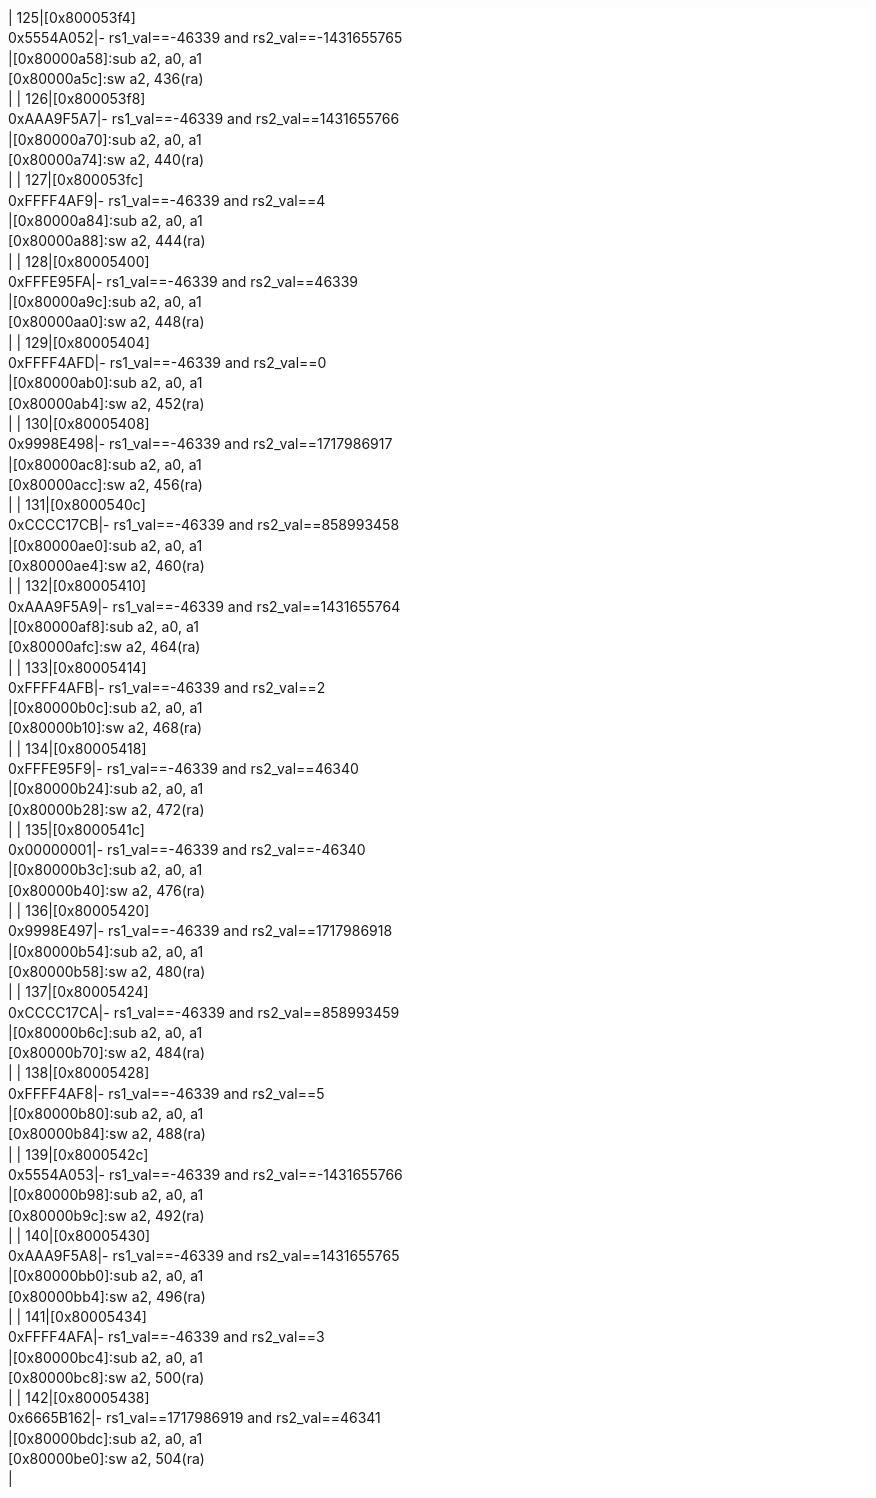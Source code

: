 | 125|[0x800053f4]<br>0x5554A052|- rs1_val==-46339 and rs2_val==-1431655765<br>                                                                                                                                                                              |[0x80000a58]:sub a2, a0, a1<br> [0x80000a5c]:sw a2, 436(ra)<br>    |
| 126|[0x800053f8]<br>0xAAA9F5A7|- rs1_val==-46339 and rs2_val==1431655766<br>                                                                                                                                                                               |[0x80000a70]:sub a2, a0, a1<br> [0x80000a74]:sw a2, 440(ra)<br>    |
| 127|[0x800053fc]<br>0xFFFF4AF9|- rs1_val==-46339 and rs2_val==4<br>                                                                                                                                                                                        |[0x80000a84]:sub a2, a0, a1<br> [0x80000a88]:sw a2, 444(ra)<br>    |
| 128|[0x80005400]<br>0xFFFE95FA|- rs1_val==-46339 and rs2_val==46339<br>                                                                                                                                                                                    |[0x80000a9c]:sub a2, a0, a1<br> [0x80000aa0]:sw a2, 448(ra)<br>    |
| 129|[0x80005404]<br>0xFFFF4AFD|- rs1_val==-46339 and rs2_val==0<br>                                                                                                                                                                                        |[0x80000ab0]:sub a2, a0, a1<br> [0x80000ab4]:sw a2, 452(ra)<br>    |
| 130|[0x80005408]<br>0x9998E498|- rs1_val==-46339 and rs2_val==1717986917<br>                                                                                                                                                                               |[0x80000ac8]:sub a2, a0, a1<br> [0x80000acc]:sw a2, 456(ra)<br>    |
| 131|[0x8000540c]<br>0xCCCC17CB|- rs1_val==-46339 and rs2_val==858993458<br>                                                                                                                                                                                |[0x80000ae0]:sub a2, a0, a1<br> [0x80000ae4]:sw a2, 460(ra)<br>    |
| 132|[0x80005410]<br>0xAAA9F5A9|- rs1_val==-46339 and rs2_val==1431655764<br>                                                                                                                                                                               |[0x80000af8]:sub a2, a0, a1<br> [0x80000afc]:sw a2, 464(ra)<br>    |
| 133|[0x80005414]<br>0xFFFF4AFB|- rs1_val==-46339 and rs2_val==2<br>                                                                                                                                                                                        |[0x80000b0c]:sub a2, a0, a1<br> [0x80000b10]:sw a2, 468(ra)<br>    |
| 134|[0x80005418]<br>0xFFFE95F9|- rs1_val==-46339 and rs2_val==46340<br>                                                                                                                                                                                    |[0x80000b24]:sub a2, a0, a1<br> [0x80000b28]:sw a2, 472(ra)<br>    |
| 135|[0x8000541c]<br>0x00000001|- rs1_val==-46339 and rs2_val==-46340<br>                                                                                                                                                                                   |[0x80000b3c]:sub a2, a0, a1<br> [0x80000b40]:sw a2, 476(ra)<br>    |
| 136|[0x80005420]<br>0x9998E497|- rs1_val==-46339 and rs2_val==1717986918<br>                                                                                                                                                                               |[0x80000b54]:sub a2, a0, a1<br> [0x80000b58]:sw a2, 480(ra)<br>    |
| 137|[0x80005424]<br>0xCCCC17CA|- rs1_val==-46339 and rs2_val==858993459<br>                                                                                                                                                                                |[0x80000b6c]:sub a2, a0, a1<br> [0x80000b70]:sw a2, 484(ra)<br>    |
| 138|[0x80005428]<br>0xFFFF4AF8|- rs1_val==-46339 and rs2_val==5<br>                                                                                                                                                                                        |[0x80000b80]:sub a2, a0, a1<br> [0x80000b84]:sw a2, 488(ra)<br>    |
| 139|[0x8000542c]<br>0x5554A053|- rs1_val==-46339 and rs2_val==-1431655766<br>                                                                                                                                                                              |[0x80000b98]:sub a2, a0, a1<br> [0x80000b9c]:sw a2, 492(ra)<br>    |
| 140|[0x80005430]<br>0xAAA9F5A8|- rs1_val==-46339 and rs2_val==1431655765<br>                                                                                                                                                                               |[0x80000bb0]:sub a2, a0, a1<br> [0x80000bb4]:sw a2, 496(ra)<br>    |
| 141|[0x80005434]<br>0xFFFF4AFA|- rs1_val==-46339 and rs2_val==3<br>                                                                                                                                                                                        |[0x80000bc4]:sub a2, a0, a1<br> [0x80000bc8]:sw a2, 500(ra)<br>    |
| 142|[0x80005438]<br>0x6665B162|- rs1_val==1717986919 and rs2_val==46341<br>                                                                                                                                                                                |[0x80000bdc]:sub a2, a0, a1<br> [0x80000be0]:sw a2, 504(ra)<br>    |